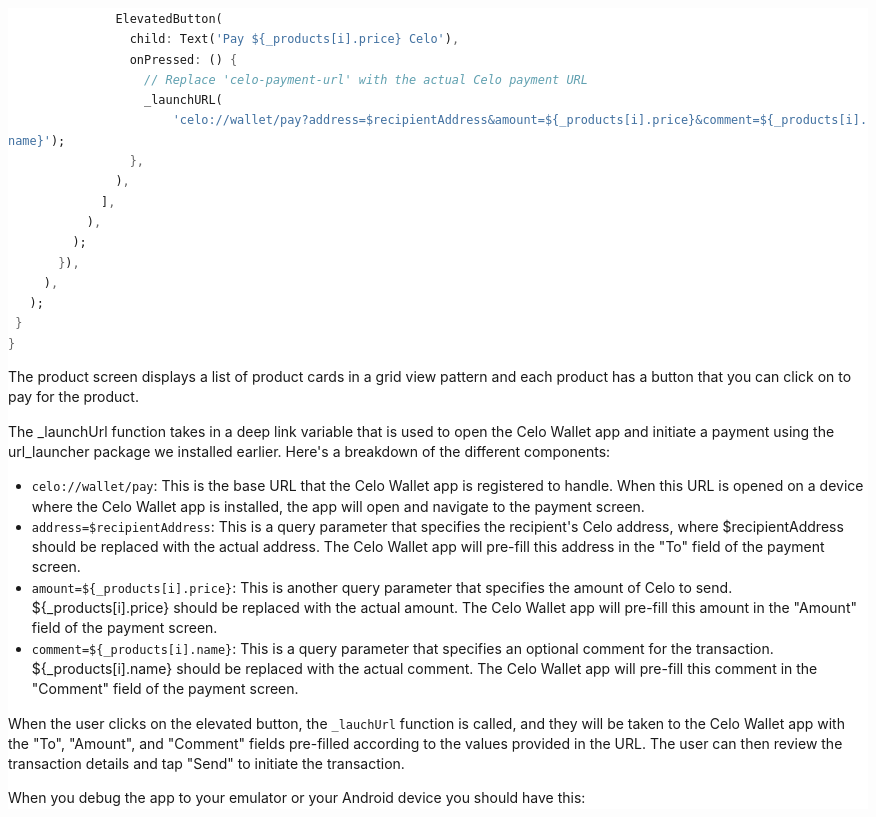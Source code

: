 ```dart
               ElevatedButton(
                 child: Text('Pay ${_products[i].price} Celo'),
                 onPressed: () {
                   // Replace 'celo-payment-url' with the actual Celo payment URL
                   _launchURL(
                       'celo://wallet/pay?address=$recipientAddress&amount=${_products[i].price}&comment=${_products[i].name}');
                 },
               ),
             ],
           ),
         );
       }),
     ),
   );
 }
}
```

The product screen displays a list of product cards in a grid view pattern and each product has a button that you can click on to pay for the product.

The \_launchUrl function takes in a deep link variable that is used to open the Celo Wallet app and initiate a payment using the url_launcher package we installed earlier. Here's a breakdown of the different components:

- `celo://wallet/pay`: This is the base URL that the Celo Wallet app is registered to handle. When this URL is opened on a device where the Celo Wallet app is installed, the app will open and navigate to the payment screen.
- `address=$recipientAddress`: This is a query parameter that specifies the recipient's Celo address, where $recipientAddress should be replaced with the actual address. The Celo Wallet app will pre-fill this address in the "To" field of the payment screen.
- `amount=${_products[i].price}`: This is another query parameter that specifies the amount of Celo to send. ${\_products[i].price} should be replaced with the actual amount. The Celo Wallet app will pre-fill this amount in the "Amount" field of the payment screen.
- `comment=${_products[i].name}`: This is a query parameter that specifies an optional comment for the transaction. ${\_products[i].name} should be replaced with the actual comment. The Celo Wallet app will pre-fill this comment in the "Comment" field of the payment screen.

When the user clicks on the elevated button, the `_lauchUrl` function is called, and they will be taken to the Celo Wallet app with the "To", "Amount", and "Comment" fields pre-filled according to the values provided in the URL. The user can then review the transaction details and tap "Send" to initiate the transaction.

When you debug the app to your emulator or your Android device you should have this:
